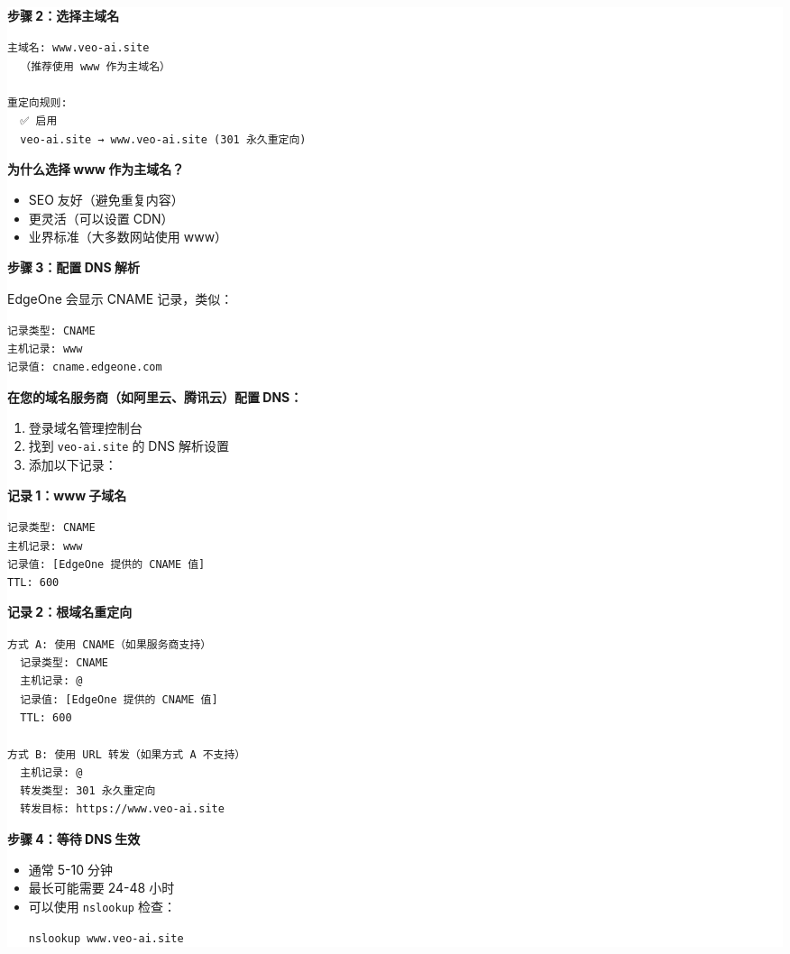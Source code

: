 **步骤 2：选择主域名**

```
主域名: www.veo-ai.site
  （推荐使用 www 作为主域名）

重定向规则: 
  ✅ 启用
  veo-ai.site → www.veo-ai.site (301 永久重定向)
```

**为什么选择 www 作为主域名？**
- SEO 友好（避免重复内容）
- 更灵活（可以设置 CDN）
- 业界标准（大多数网站使用 www）

**步骤 3：配置 DNS 解析**

EdgeOne 会显示 CNAME 记录，类似：
```
记录类型: CNAME
主机记录: www
记录值: cname.edgeone.com
```

**在您的域名服务商（如阿里云、腾讯云）配置 DNS：**

1. 登录域名管理控制台
2. 找到 `veo-ai.site` 的 DNS 解析设置
3. 添加以下记录：

**记录 1：www 子域名**
```
记录类型: CNAME
主机记录: www
记录值: [EdgeOne 提供的 CNAME 值]
TTL: 600
```

**记录 2：根域名重定向**
```
方式 A: 使用 CNAME（如果服务商支持）
  记录类型: CNAME
  主机记录: @
  记录值: [EdgeOne 提供的 CNAME 值]
  TTL: 600

方式 B: 使用 URL 转发（如果方式 A 不支持）
  主机记录: @
  转发类型: 301 永久重定向
  转发目标: https://www.veo-ai.site
```

**步骤 4：等待 DNS 生效**

- 通常 5-10 分钟
- 最长可能需要 24-48 小时
- 可以使用 `nslookup` 检查：
  ```bash
  nslookup www.veo-ai.site
  ```

